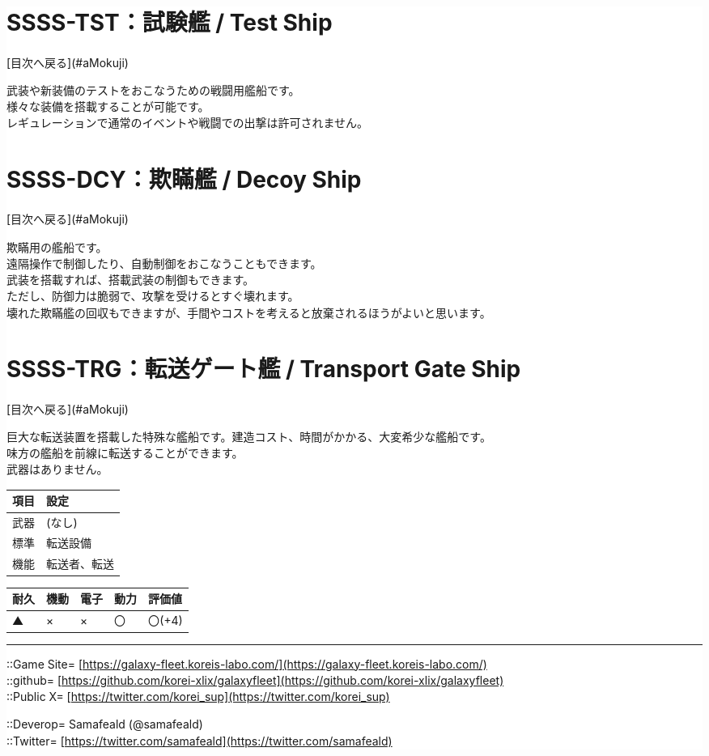 




<h1 id="aTestShip">SSSS-TST：試験艦 / Test Ship</h1>  
  [目次へ戻る](#aMokuji)  
  

武装や新装備のテストをおこなうための戦闘用艦船です。  
様々な装備を搭載することが可能です。  
レギュレーションで通常のイベントや戦闘での出撃は許可されません。  
  





<h1 id="aDecoyShip">SSSS-DCY：欺瞞艦 / Decoy Ship</h1>  
  [目次へ戻る](#aMokuji)  
  

欺瞞用の艦船です。  
遠隔操作で制御したり、自動制御をおこなうこともできます。  
武装を搭載すれば、搭載武装の制御もできます。  
ただし、防御力は脆弱で、攻撃を受けるとすぐ壊れます。  
壊れた欺瞞艦の回収もできますが、手間やコストを考えると放棄されるほうがよいと思います。  
  





<h1 id="aTransportGateShip">SSSS-TRG：転送ゲート艦 / Transport Gate Ship</h1>  
  [目次へ戻る](#aMokuji)  
  

巨大な転送装置を搭載した特殊な艦船です。建造コスト、時間がかかる、大変希少な艦船です。  
味方の艦船を前線に転送することができます。  
武器はありません。  

|項目  |設定  |
|:--|:--|
|武器  |(なし)  |
|標準  |転送設備  |
|機能  |転送者、転送  |

|耐久  |機動  |電子  |動力  |評価値    |
|:--|:--|:--|:--|:--|
| ▲   | ×   | ×   | 〇   | 〇(+4)   |
  





***
::Game Site= [https://galaxy-fleet.koreis-labo.com/](https://galaxy-fleet.koreis-labo.com/)  
::github= [https://github.com/korei-xlix/galaxyfleet](https://github.com/korei-xlix/galaxyfleet)  
::Public X= [https://twitter.com/korei_sup](https://twitter.com/korei_sup)  
  
::Deverop= Samafeald (@samafeald)  
::Twitter= [https://twitter.com/samafeald](https://twitter.com/samafeald)  
  